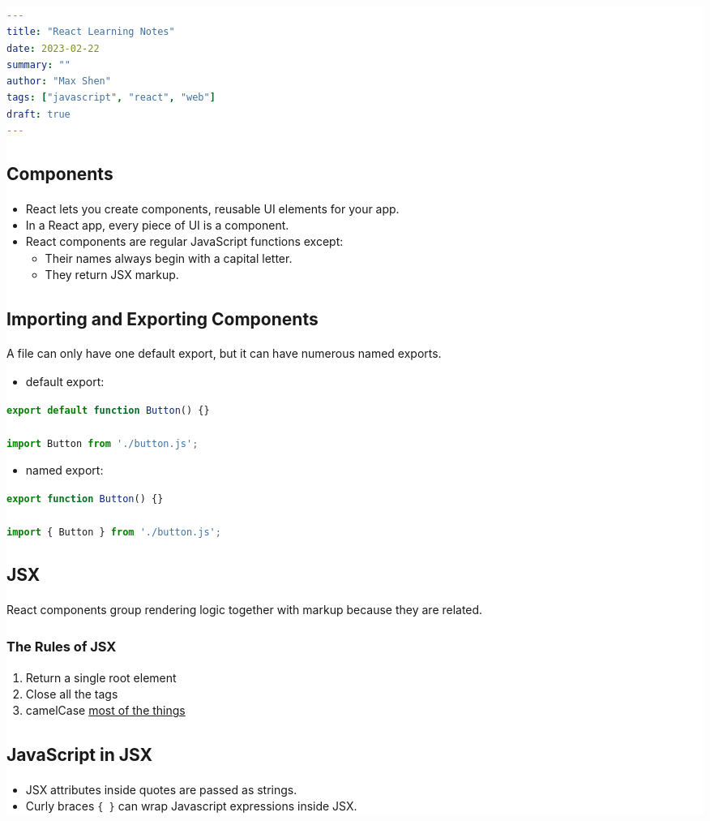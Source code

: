 ```yaml
---
title: "React Learning Notes"
date: 2023-02-22
summary: ""
author: "Max Shen"
tags: ["javascript", "react", "web"]
draft: true
---
```


## Components

- React lets you create components, reusable UI elements for your app.
- In a React app, every piece of UI is a component.
- React components are regular JavaScript functions except:
  - Their names always begin with a capital letter.
  - They return JSX markup.

## Importing and Exporting Components

A file can only have one default export, but it can have numerous named exports.

- default export:
```javascript
export default function Button() {}

import Button from './button.js';
```

- named export:
```javascript
export function Button() {}

import { Button } from './button.js';
```

## JSX

React components group rendering logic together with markup because they are related.

### The Rules of JSX

1. Return a single root element
2. Close all the tags
3. camelCase [most of the things](https://beta.reactjs.org/reference/react-dom/components/common)

## JavaScript in JSX

- JSX attributes inside quotes are passed as strings.
- Curly braces `{ }` can wrap Javascript expressions inside JSX.
